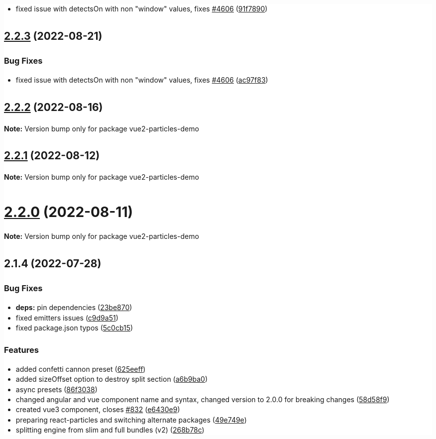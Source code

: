 -   fixed issue with detectsOn with non "window" values, fixes [#4606](https://github.com/matteobruni/tsparticles/issues/4606) ([91f7890](https://github.com/matteobruni/tsparticles/commit/91f78904474b9b021c783342c5968e3debe035c4))

## [2.2.3](https://github.com/matteobruni/tsparticles/compare/vue2-particles-demo@2.2.2...vue2-particles-demo@2.2.3) (2022-08-21)

### Bug Fixes

-   fixed issue with detectsOn with non "window" values, fixes [#4606](https://github.com/matteobruni/tsparticles/issues/4606) ([ac97f83](https://github.com/matteobruni/tsparticles/commit/ac97f83d470efcb51a3b1942edd7536574c54bad))

## [2.2.2](https://github.com/matteobruni/tsparticles/compare/vue2-particles-demo@2.2.1...vue2-particles-demo@2.2.2) (2022-08-16)

**Note:** Version bump only for package vue2-particles-demo

## [2.2.1](https://github.com/matteobruni/tsparticles/compare/vue2-particles-demo@2.2.0...vue2-particles-demo@2.2.1) (2022-08-12)

**Note:** Version bump only for package vue2-particles-demo

# [2.2.0](https://github.com/matteobruni/tsparticles/compare/vue2-particles-demo@2.1.4...vue2-particles-demo@2.2.0) (2022-08-11)

**Note:** Version bump only for package vue2-particles-demo

## 2.1.4 (2022-07-28)

### Bug Fixes

-   **deps:** pin dependencies ([23be870](https://github.com/matteobruni/tsparticles/commit/23be8708d698e1e37a18f2ed292cbccffb0f1e47))
-   fixed emitters issues ([c9d9a51](https://github.com/matteobruni/tsparticles/commit/c9d9a51e41fdc77a9bf544a09d979d8c2f6b10d5))
-   fixed package.json typos ([5c0cb15](https://github.com/matteobruni/tsparticles/commit/5c0cb15e21efa547b5253a57d4497686eecfbe61))

### Features

-   added confetti cannon preset ([625eeff](https://github.com/matteobruni/tsparticles/commit/625eeffa151b7d236f25414e8464628f166d0478))
-   added sizeOffset option to destroy split section ([a6b9ba0](https://github.com/matteobruni/tsparticles/commit/a6b9ba0e207f7976c7a91fe1e2091e7fd40effb4))
-   async presets ([86f3038](https://github.com/matteobruni/tsparticles/commit/86f3038bfc336744e88bb3d6ab7dfd4a36ada4e6))
-   changed angular and vue component name and syntax, changed version to 2.0.0 for breaking changes ([58d58f9](https://github.com/matteobruni/tsparticles/commit/58d58f9a37a116cab7ad656331f59ee9236ccf1b))
-   created vue3 component, closes [#832](https://github.com/matteobruni/tsparticles/issues/832) ([e6430e9](https://github.com/matteobruni/tsparticles/commit/e6430e9162b6cb1ac72c38c02c70521d2e77d949))
-   preparing react-particles and switching alternate packages ([49e749e](https://github.com/matteobruni/tsparticles/commit/49e749e90e076f0cb22eefe0f3399102f5b9fb35))
-   splitting engine from slim and full bundles (v2) ([268b78c](https://github.com/matteobruni/tsparticles/commit/268b78c12d6c54069893d27643cfe7a30f3be777))